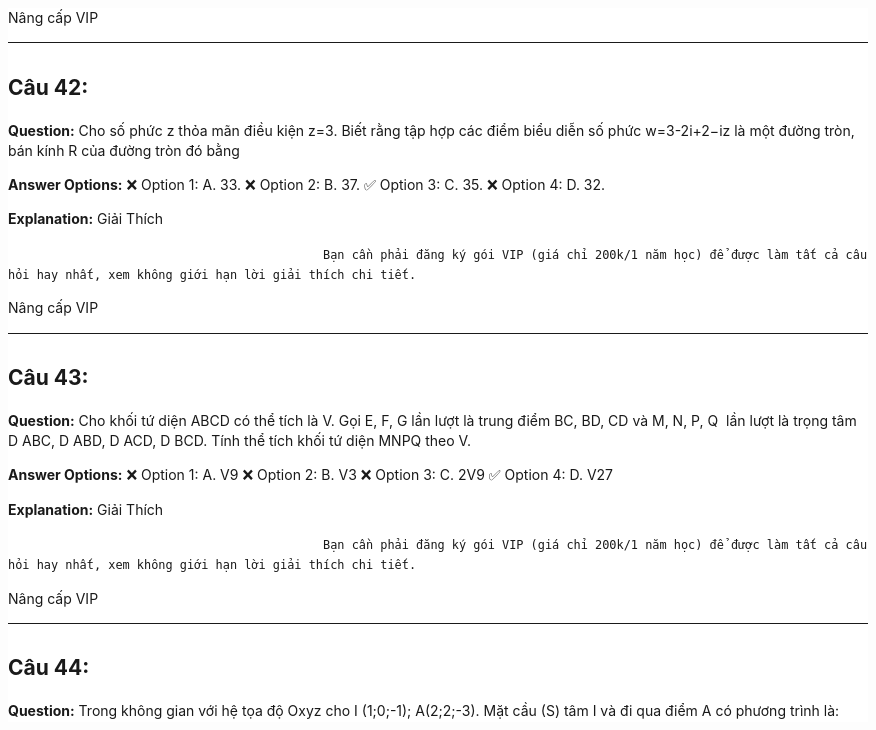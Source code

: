 
Nâng cấp VIP

---

## Câu 42:

**Question:** Cho số phức z thỏa mãn điều kiện z=3. Biết rằng tập hợp các điểm biểu diễn số phức w=3-2i+2−iz là một đường tròn, bán kính R của đường tròn đó bằng

**Answer Options:**
❌ Option 1: A. 33.
❌ Option 2: B. 37.
✅ Option 3: C. 35.
❌ Option 4: D. 32.

**Explanation:** Giải Thích




                                                Bạn cần phải đăng ký gói VIP (giá chỉ 200k/1 năm học) để được làm tất cả câu hỏi hay nhất, xem không giới hạn lời giải thích chi tiết.
                                            

Nâng cấp VIP

---

## Câu 43:

**Question:** Cho khối tứ diện ABCD có thể tích là V. Gọi E, F, G lần lượt là trung điểm BC, BD, CD và M, N, P, Q  lần lượt là trọng tâm D ABC, D ABD, D ACD, D BCD. Tính thể tích khối tứ diện MNPQ theo V.

**Answer Options:**
❌ Option 1: A. V9
❌ Option 2: B. V3
❌ Option 3: C. 2V9
✅ Option 4: D. V27

**Explanation:** Giải Thích




                                                Bạn cần phải đăng ký gói VIP (giá chỉ 200k/1 năm học) để được làm tất cả câu hỏi hay nhất, xem không giới hạn lời giải thích chi tiết.
                                            

Nâng cấp VIP

---

## Câu 44:

**Question:** Trong không gian với hệ tọa độ Oxyz cho I (1;0;-1); A(2;2;-3). Mặt cầu (S) tâm I và đi qua điểm A có phương trình là:

